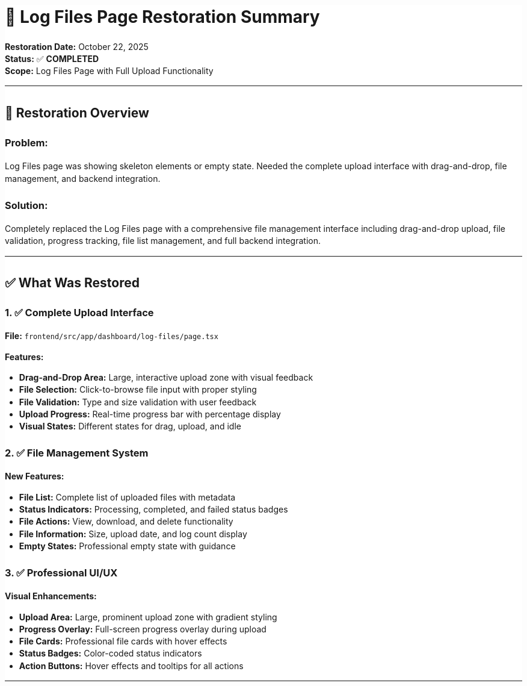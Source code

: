 # 🚀 Log Files Page Restoration Summary

**Restoration Date:** October 22, 2025  
**Status:** ✅ **COMPLETED**  
**Scope:** Log Files Page with Full Upload Functionality

---

## 🎯 **Restoration Overview**

### **Problem:**
Log Files page was showing skeleton elements or empty state. Needed the complete upload interface with drag-and-drop, file management, and backend integration.

### **Solution:**
Completely replaced the Log Files page with a comprehensive file management interface including drag-and-drop upload, file validation, progress tracking, file list management, and full backend integration.

---

## ✅ **What Was Restored**

### **1. ✅ Complete Upload Interface**
**File:** `frontend/src/app/dashboard/log-files/page.tsx`

**Features:**
- **Drag-and-Drop Area:** Large, interactive upload zone with visual feedback
- **File Selection:** Click-to-browse file input with proper styling
- **File Validation:** Type and size validation with user feedback
- **Upload Progress:** Real-time progress bar with percentage display
- **Visual States:** Different states for drag, upload, and idle

### **2. ✅ File Management System**
**New Features:**
- **File List:** Complete list of uploaded files with metadata
- **Status Indicators:** Processing, completed, and failed status badges
- **File Actions:** View, download, and delete functionality
- **File Information:** Size, upload date, and log count display
- **Empty States:** Professional empty state with guidance

### **3. ✅ Professional UI/UX**
**Visual Enhancements:**
- **Upload Area:** Large, prominent upload zone with gradient styling
- **Progress Overlay:** Full-screen progress overlay during upload
- **File Cards:** Professional file cards with hover effects
- **Status Badges:** Color-coded status indicators
- **Action Buttons:** Hover effects and tooltips for all actions

---